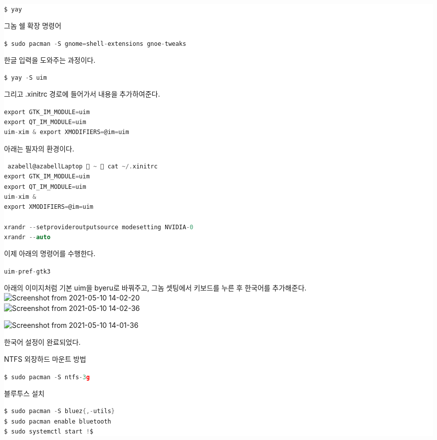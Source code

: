 ```c
$ yay
```  

그놈 쉘 확장 명령어  
```c
$ sudo pacman -S gnome=shell-extensions gnoe-tweaks
```  

한글 입력을 도와주는 과정이다.  

```c
$ yay -S uim
```  

그리고 .xinitrc 경로에 들어가서 내용을 추가하여준다.  

```c
export GTK_IM_MODULE=uim
export QT_IM_MODULE=uim
uim-xim & export XMODIFIERS=@im=uim
```  

아래는 필자의 환경이다. 
```c
 azabell@azabellLaptop  ~  cat ~/.xinitrc
export GTK_IM_MODULE=uim
export QT_IM_MODULE=uim
uim-xim &
export XMODIFIERS=@im=uim

xrandr --setprovideroutputsource modesetting NVIDIA-0
xrandr --auto
```  


이제 아래의 명령어를 수행한다.  
```c
uim-pref-gtk3
```  

아래의 이미지처럼 기본 uim을 byeru로 바꿔주고, 그놈 셋팅에서 키보드를 누른 후 한국어를 추가해준다.  
![Screenshot from 2021-05-10 14-02-20](https://user-images.githubusercontent.com/75885992/117608201-8e91d780-b198-11eb-8053-61e63bb61849.png)  
![Screenshot from 2021-05-10 14-02-36](https://user-images.githubusercontent.com/75885992/117608221-9baec680-b198-11eb-9f65-d7ad68f2e318.png)  

![Screenshot from 2021-05-10 14-01-36](https://user-images.githubusercontent.com/75885992/117608268-b4b77780-b198-11eb-8e34-b1301ed6ba73.png)  


한국어 설정이 완료되었다.  

NTFS 외장하드 마운트 방법  
```c
$ sudo pacman -S ntfs-3g
```  

블루투스 설치  
```c
$ sudo pacman -S bluez{,-utils}
$ sudo pacman enable bluetooth
$ sudo systemctl start !$
```  
